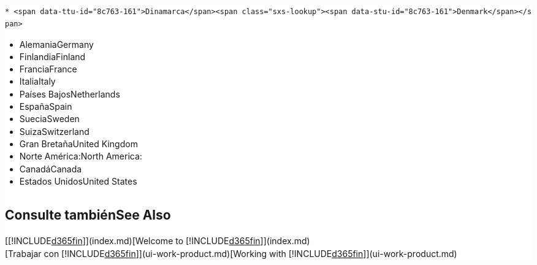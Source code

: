    * <span data-ttu-id="8c763-161">Dinamarca</span><span class="sxs-lookup"><span data-stu-id="8c763-161">Denmark</span></span>
  * <span data-ttu-id="8c763-162">Alemania</span><span class="sxs-lookup"><span data-stu-id="8c763-162">Germany</span></span>
  * <span data-ttu-id="8c763-163">Finlandia</span><span class="sxs-lookup"><span data-stu-id="8c763-163">Finland</span></span>
  * <span data-ttu-id="8c763-164">Francia</span><span class="sxs-lookup"><span data-stu-id="8c763-164">France</span></span>
  * <span data-ttu-id="8c763-165">Italia</span><span class="sxs-lookup"><span data-stu-id="8c763-165">Italy</span></span>
  * <span data-ttu-id="8c763-166">Países Bajos</span><span class="sxs-lookup"><span data-stu-id="8c763-166">Netherlands</span></span>
  * <span data-ttu-id="8c763-167">España</span><span class="sxs-lookup"><span data-stu-id="8c763-167">Spain</span></span>
  * <span data-ttu-id="8c763-168">Suecia</span><span class="sxs-lookup"><span data-stu-id="8c763-168">Sweden</span></span>
  * <span data-ttu-id="8c763-169">Suiza</span><span class="sxs-lookup"><span data-stu-id="8c763-169">Switzerland</span></span>
  * <span data-ttu-id="8c763-170">Gran Bretaña</span><span class="sxs-lookup"><span data-stu-id="8c763-170">United Kingdom</span></span>
*   <span data-ttu-id="8c763-171">Norte América:</span><span class="sxs-lookup"><span data-stu-id="8c763-171">North America:</span></span>
  * <span data-ttu-id="8c763-172">Canadá</span><span class="sxs-lookup"><span data-stu-id="8c763-172">Canada</span></span>
  * <span data-ttu-id="8c763-173">Estados Unidos</span><span class="sxs-lookup"><span data-stu-id="8c763-173">United States</span></span>


## <a name="see-also"></a><span data-ttu-id="8c763-174">Consulte también</span><span class="sxs-lookup"><span data-stu-id="8c763-174">See Also</span></span>
<span data-ttu-id="8c763-175">[[!INCLUDE[d365fin](includes/d365fin_long_md.md)]](index.md)</span><span class="sxs-lookup"><span data-stu-id="8c763-175">[Welcome to [!INCLUDE[d365fin](includes/d365fin_long_md.md)]](index.md)</span></span>  
<span data-ttu-id="8c763-176">[Trabajar con [!INCLUDE[d365fin](includes/d365fin_md.md)]](ui-work-product.md)</span><span class="sxs-lookup"><span data-stu-id="8c763-176">[Working with [!INCLUDE[d365fin](includes/d365fin_md.md)]](ui-work-product.md)</span></span>


